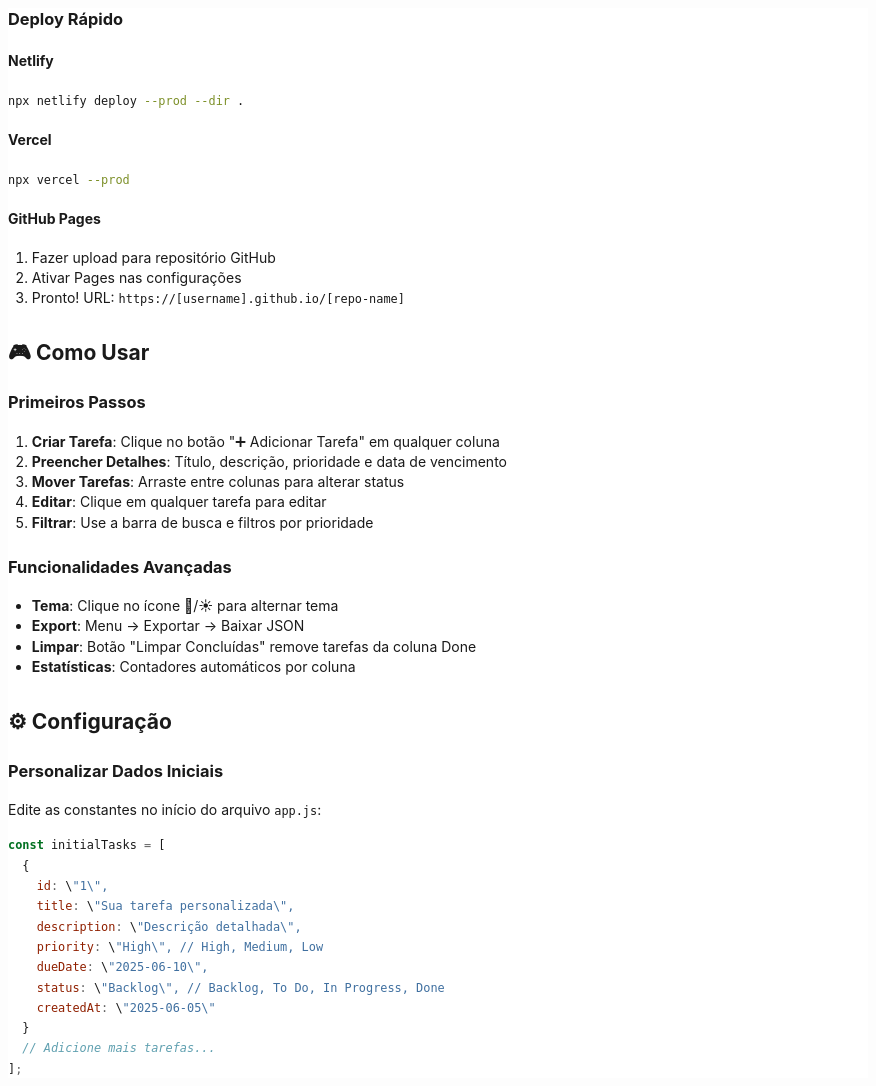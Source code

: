 ### Deploy Rápido

#### Netlify
```bash
npx netlify deploy --prod --dir .
```

#### Vercel
```bash
npx vercel --prod
```

#### GitHub Pages
1. Fazer upload para repositório GitHub
2. Ativar Pages nas configurações
3. Pronto! URL: `https://[username].github.io/[repo-name]`

## 🎮 Como Usar

### Primeiros Passos
1. **Criar Tarefa**: Clique no botão \"➕ Adicionar Tarefa\" em qualquer coluna
2. **Preencher Detalhes**: Título, descrição, prioridade e data de vencimento
3. **Mover Tarefas**: Arraste entre colunas para alterar status
4. **Editar**: Clique em qualquer tarefa para editar
5. **Filtrar**: Use a barra de busca e filtros por prioridade

### Funcionalidades Avançadas
- **Tema**: Clique no ícone 🌙/☀️ para alternar tema
- **Export**: Menu → Exportar → Baixar JSON
- **Limpar**: Botão \"Limpar Concluídas\" remove tarefas da coluna Done
- **Estatísticas**: Contadores automáticos por coluna

## ⚙️ Configuração

### Personalizar Dados Iniciais

Edite as constantes no início do arquivo `app.js`:

```javascript
const initialTasks = [
  {
    id: \"1\",
    title: \"Sua tarefa personalizada\",
    description: \"Descrição detalhada\",
    priority: \"High\", // High, Medium, Low
    dueDate: \"2025-06-10\",
    status: \"Backlog\", // Backlog, To Do, In Progress, Done
    createdAt: \"2025-06-05\"
  }
  // Adicione mais tarefas...
];
```
